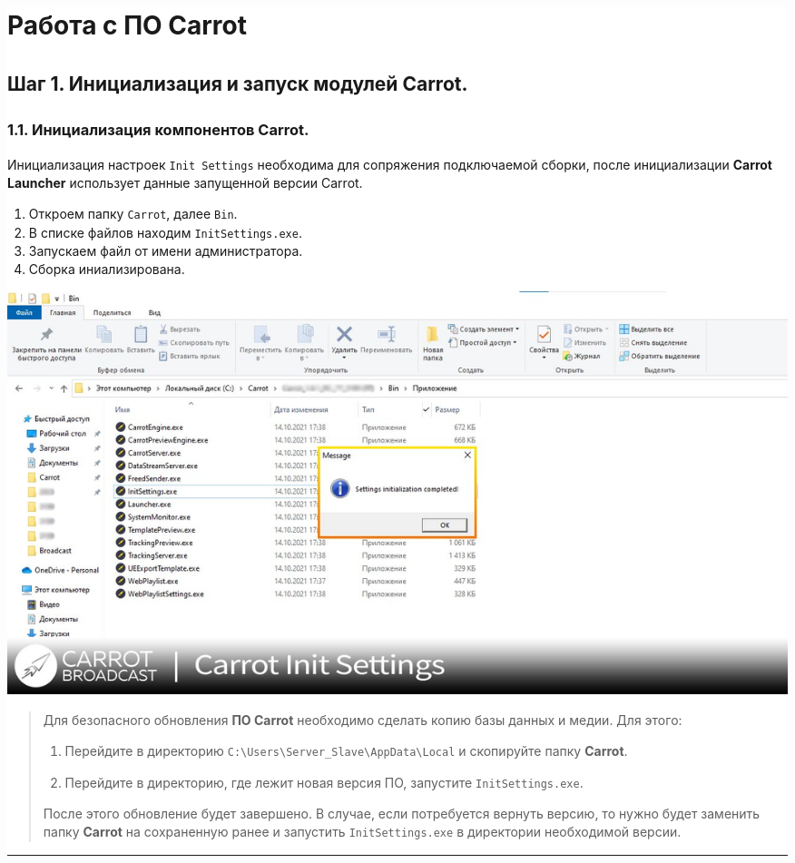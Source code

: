 # Работа с ПО Carrot

## Шаг 1. Инициализация и запуск модулей Carrot.

### 1.1. Инициализация компонентов Carrot.

Инициализация настроек `Init Settings` необходима для сопряжения подключаемой сборки, после инициализации **Carrot Launcher** использует данные запущенной версии Carrot.

1. Откроем папку `Carrot`, далее `Bin`.
2. В списке файлов находим `InitSettings.exe`.
3. Запускаем файл от имени администратора.
4. Сборка иниализирована.

![Workflow_Init Settings](..\images\3998\image_015.jpg "Workflow - Init Settings")

>Для безопасного обновления **ПО Carrot** необходимо сделать копию базы данных и медии. Для этого:
>
>1. Перейдите в директорию `C:\Users\Server_Slave\AppData\Local` и скопируйте папку **Carrot**.
>
>2. Перейдите в директорию, где лежит новая версия ПО, запустите `InitSettings.exe`.
>
>После этого обновление будет завершено. В случае, если потребуется вернуть версию, то нужно будет заменить папку **Carrot** на сохраненную ранее и запустить `InitSettings.exe` в директории необходимой версии.

---
